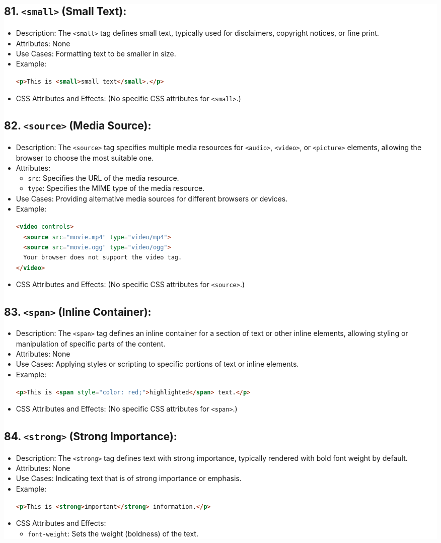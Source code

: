 ## 81. `<small>` (Small Text):
   - Description: The `<small>` tag defines small text, typically used for disclaimers, copyright notices, or fine print.
   - Attributes: None
   - Use Cases: Formatting text to be smaller in size.
   - Example:
     ```html
     <p>This is <small>small text</small>.</p>
     ```
   - CSS Attributes and Effects: (No specific CSS attributes for `<small>`.)

## 82. `<source>` (Media Source):
   - Description: The `<source>` tag specifies multiple media resources for `<audio>`, `<video>`, or `<picture>` elements, allowing the browser to choose the most suitable one.
   - Attributes:
     - `src`: Specifies the URL of the media resource.
     - `type`: Specifies the MIME type of the media resource.
   - Use Cases: Providing alternative media sources for different browsers or devices.
   - Example:
     ```html
     <video controls>
       <source src="movie.mp4" type="video/mp4">
       <source src="movie.ogg" type="video/ogg">
       Your browser does not support the video tag.
     </video>
     ```
   - CSS Attributes and Effects: (No specific CSS attributes for `<source>`.)

## 83. `<span>` (Inline Container):
   - Description: The `<span>` tag defines an inline container for a section of text or other inline elements, allowing styling or manipulation of specific parts of the content.
   - Attributes: None
   - Use Cases: Applying styles or scripting to specific portions of text or inline elements.
   - Example:
     ```html
     <p>This is <span style="color: red;">highlighted</span> text.</p>
     ```
   - CSS Attributes and Effects: (No specific CSS attributes for `<span>`.)

## 84. `<strong>` (Strong Importance):
   - Description: The `<strong>` tag defines text with strong importance, typically rendered with bold font weight by default.
   - Attributes: None
   - Use Cases: Indicating text that is of strong importance or emphasis.
   - Example:
     ```html
     <p>This is <strong>important</strong> information.</p>
     ```
   - CSS Attributes and Effects:
     - `font-weight`: Sets the weight (boldness) of the text.
